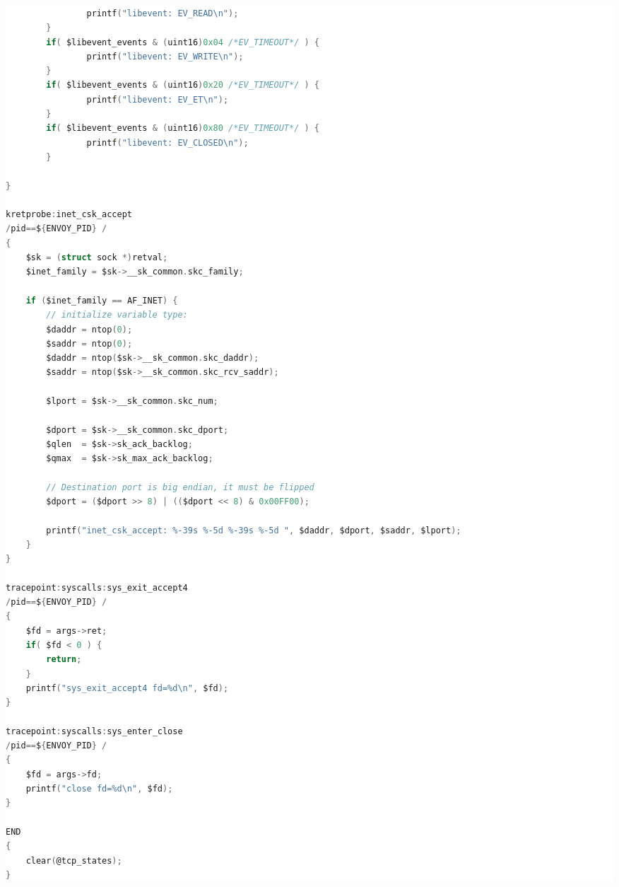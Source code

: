 ```c
                printf("libevent: EV_READ\n");
        }
        if( $libevent_events & (uint16)0x04 /*EV_TIMEOUT*/ ) {
                printf("libevent: EV_WRITE\n");
        }
        if( $libevent_events & (uint16)0x20 /*EV_TIMEOUT*/ ) {
                printf("libevent: EV_ET\n");
        }
        if( $libevent_events & (uint16)0x80 /*EV_TIMEOUT*/ ) {
                printf("libevent: EV_CLOSED\n");
        }

}

kretprobe:inet_csk_accept
/pid==${ENVOY_PID} /
{
	$sk = (struct sock *)retval;
	$inet_family = $sk->__sk_common.skc_family;

	if ($inet_family == AF_INET) {
		// initialize variable type:
		$daddr = ntop(0);
		$saddr = ntop(0);
        $daddr = ntop($sk->__sk_common.skc_daddr);
        $saddr = ntop($sk->__sk_common.skc_rcv_saddr);
		
		$lport = $sk->__sk_common.skc_num;

		$dport = $sk->__sk_common.skc_dport;
		$qlen  = $sk->sk_ack_backlog;
		$qmax  = $sk->sk_max_ack_backlog;

		// Destination port is big endian, it must be flipped
		$dport = ($dport >> 8) | (($dport << 8) & 0x00FF00);

		printf("inet_csk_accept: %-39s %-5d %-39s %-5d ", $daddr, $dport, $saddr, $lport);
	}
}

tracepoint:syscalls:sys_exit_accept4
/pid==${ENVOY_PID} /
{
	$fd = args->ret;
	if( $fd < 0 ) {
		return;
	}
	printf("sys_exit_accept4 fd=%d\n", $fd);
}

tracepoint:syscalls:sys_enter_close
/pid==${ENVOY_PID} /
{
	$fd = args->fd;
	printf("close fd=%d\n", $fd);
}

END
{
    clear(@tcp_states);
}
```
